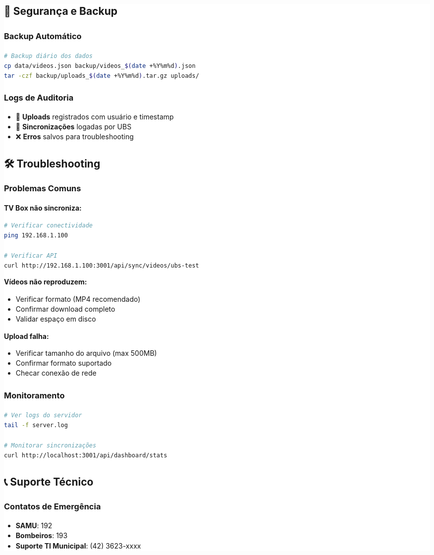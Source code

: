 ## 🔐 Segurança e Backup

### Backup Automático
```bash
# Backup diário dos dados
cp data/videos.json backup/videos_$(date +%Y%m%d).json
tar -czf backup/uploads_$(date +%Y%m%d).tar.gz uploads/
```

### Logs de Auditoria
- 📝 **Uploads** registrados com usuário e timestamp
- 🔄 **Sincronizações** logadas por UBS
- ❌ **Erros** salvos para troubleshooting

## 🛠️ Troubleshooting

### Problemas Comuns

**TV Box não sincroniza:**
```bash
# Verificar conectividade
ping 192.168.1.100

# Verificar API
curl http://192.168.1.100:3001/api/sync/videos/ubs-test
```

**Vídeos não reproduzem:**
- Verificar formato (MP4 recomendado)
- Confirmar download completo
- Validar espaço em disco

**Upload falha:**
- Verificar tamanho do arquivo (max 500MB)
- Confirmar formato suportado
- Checar conexão de rede

### Monitoramento
```bash
# Ver logs do servidor
tail -f server.log

# Monitorar sincronizações
curl http://localhost:3001/api/dashboard/stats
```

## 📞 Suporte Técnico

### Contatos de Emergência
- **SAMU**: 192
- **Bombeiros**: 193
- **Suporte TI Municipal**: (42) 3623-xxxx
